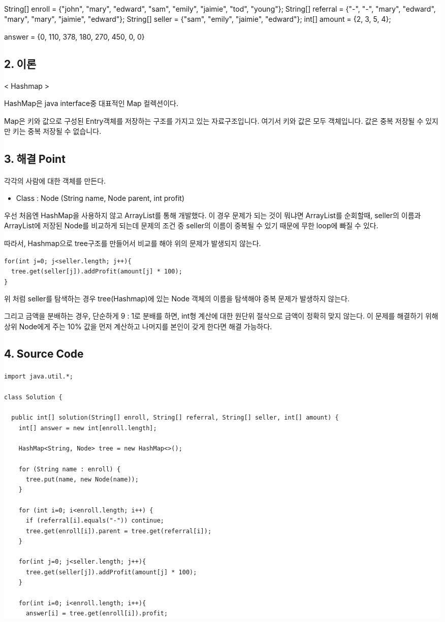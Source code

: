   String[] enroll = {"john", "mary", "edward", "sam", "emily", "jaimie", "tod", "young"};
  String[] referral = {"-", "-", "mary", "edward", "mary", "mary", "jaimie", "edward"};
  String[] seller = {"sam", "emily", "jaimie", "edward"};
  int[] amount = {2, 3, 5, 4};

  answer = {0, 110, 378, 180, 270, 450, 0, 0}



## 2. 이론

< Hashmap >

  HashMap은 java interface중 대표적인 Map 컬렉션이다.

  Map은 키와 값으로 구성된 Entry객체를 저장하는 구조를 가지고 있는 자료구조입니다. 여기서 키와 값은 모두 객체입니다. 값은 중복 저장될 수 있지만 키는 중복 저장될 수 없습니다. 


## 3. 해결 Point

  각각의 사람에 대한 객체를 만든다.

 - Class : Node
(String name, Node parent, int profit)

  우선 처음엔 HashMap을 사용하지 않고 ArrayList를 통해 개발했다. 이 경우 문제가 되는 것이 뭐냐면 ArrayList를 순회할때, seller의 이름과 ArrayList에 저장된 Node를 비교하게 되는데 문제의 조건 중 seller의 이름이 중복될 수 있기 때문에 무한 loop에 빠질 수 있다.

  따라서, Hashmap으로 tree구조를 만들어서 비교를 해야 위의 문제가 발생되지 않는다.

    for(int j=0; j<seller.length; j++){
      tree.get(seller[j]).addProfit(amount[j] * 100);
    }

  위 처럼 seller를 탐색하는 경우 tree(Hashmap)에 있는 Node 객체의 이름을 탐색해야 중복 문제가 발생하지 않는다.

  그리고 금액을 분배하는 경우, 단순하게 9 : 1로 분배를 하면, int형 계산에 대한 원단위 절삭으로 금액이 정확히 맞지 않는다. 이 문제를 해결하기 위해 상위 Node에게 주는 10% 값을 먼저 계산하고 나머지를 본인이 갖게 한다면 해결 가능하다.


## 4. Source Code


```
import java.util.*;

class Solution {

  public int[] solution(String[] enroll, String[] referral, String[] seller, int[] amount) {
    int[] answer = new int[enroll.length];

    HashMap<String, Node> tree = new HashMap<>();

    for (String name : enroll) {
      tree.put(name, new Node(name));
    }

    for (int i=0; i<enroll.length; i++) {
      if (referral[i].equals("-")) continue;
      tree.get(enroll[i]).parent = tree.get(referral[i]);
    }

    for(int j=0; j<seller.length; j++){
      tree.get(seller[j]).addProfit(amount[j] * 100);
    }

    for(int i=0; i<enroll.length; i++){
      answer[i] = tree.get(enroll[i]).profit;
```